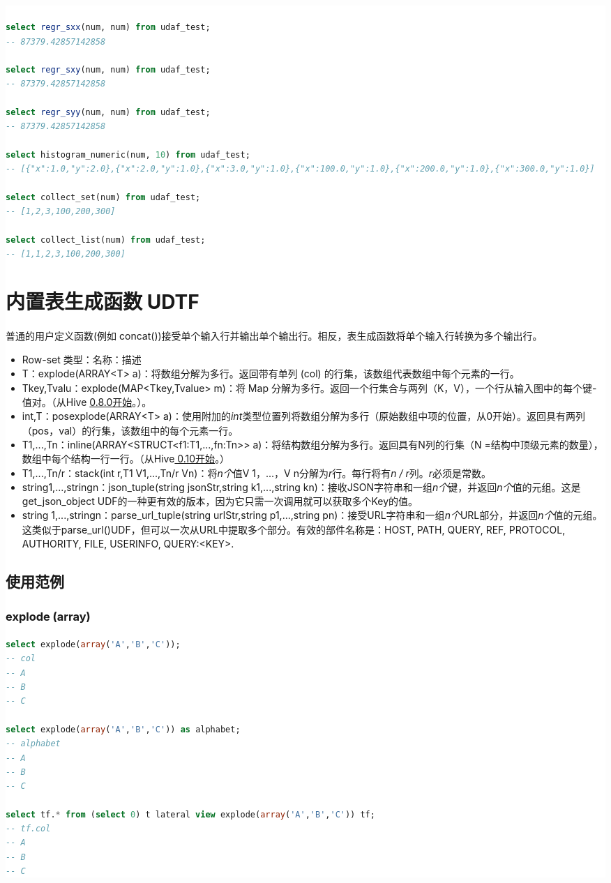 ```sql

select regr_sxx(num, num) from udaf_test;
-- 87379.42857142858

select regr_sxy(num, num) from udaf_test;
-- 87379.42857142858

select regr_syy(num, num) from udaf_test;
-- 87379.42857142858

select histogram_numeric(num, 10) from udaf_test;
-- [{"x":1.0,"y":2.0},{"x":2.0,"y":1.0},{"x":3.0,"y":1.0},{"x":100.0,"y":1.0},{"x":200.0,"y":1.0},{"x":300.0,"y":1.0}]

select collect_set(num) from udaf_test;
-- [1,2,3,100,200,300]

select collect_list(num) from udaf_test;
-- [1,1,2,3,100,200,300]
```

# 内置表生成函数 UDTF

普通的用户定义函数(例如 concat())接受单个输入行并输出单个输出行。相反，表生成函数将单个输入行转换为多个输出行。

* Row-set 类型：名称：描述
* T：explode(ARRAY\<T\> a)：将数组分解为多行。返回带有单列 (col) 的行集，该数组代表数组中每个元素的一行。
* Tkey,Tvalu：explode(MAP<Tkey,Tvalue> m)：将 Map 分解为多行。返回一个行集合与两列（K，V），一个行从输入图中的每个键-值对。（从Hive [0.8.0开始](https://issues.apache.org/jira/browse/HIVE-1735)。）。
* int,T：posexplode(ARRAY\<T\> a)：使用附加的*int*类型位置列将数组分解为多行（原始数组中项的位置，从0开始）。返回具有两列（pos，val）的行集，该数组中的每个元素一行。
* T1,...,Tn：inline(ARRAY\<STRUCT\<f1:T1,...,fn:Tn\>\> a)：将结构数组分解为多行。返回具有N列的行集（N =结构中顶级元素的数量），数组中每个结构一行一行。（从Hive[ 0.10开始](https://issues.apache.org/jira/browse/HIVE-3238)。）
* T1,...,Tn/r：stack(int r,T1 V1,...,Tn/r Vn)：将*n个*值V 1，...，V n分解为*r*行。每行将有*n / r*列。*r*必须是常数。
* string1,...,stringn：json_tuple(string jsonStr,string k1,...,string kn)：接收JSON字符串和一组*n个*键，并返回*n个*值的元组。这是get_json_object UDF的一种更有效的版本，因为它只需一次调用就可以获取多个Key的值。
* string 1,...,stringn：parse_url_tuple(string urlStr,string p1,...,string pn)：接受URL字符串和一组*n个*URL部分，并返回*n个*值的元组。这类似于parse_url()UDF，但可以一次从URL中提取多个部分。有效的部件名称是：HOST, PATH, QUERY, REF, PROTOCOL, AUTHORITY, FILE, USERINFO, QUERY:\<KEY\>.

## 使用范例

### explode (array)

```sql
select explode(array('A','B','C'));
-- col
-- A
-- B
-- C

select explode(array('A','B','C')) as alphabet;
-- alphabet
-- A
-- B
-- C

select tf.* from (select 0) t lateral view explode(array('A','B','C')) tf;
-- tf.col
-- A
-- B
-- C
```
